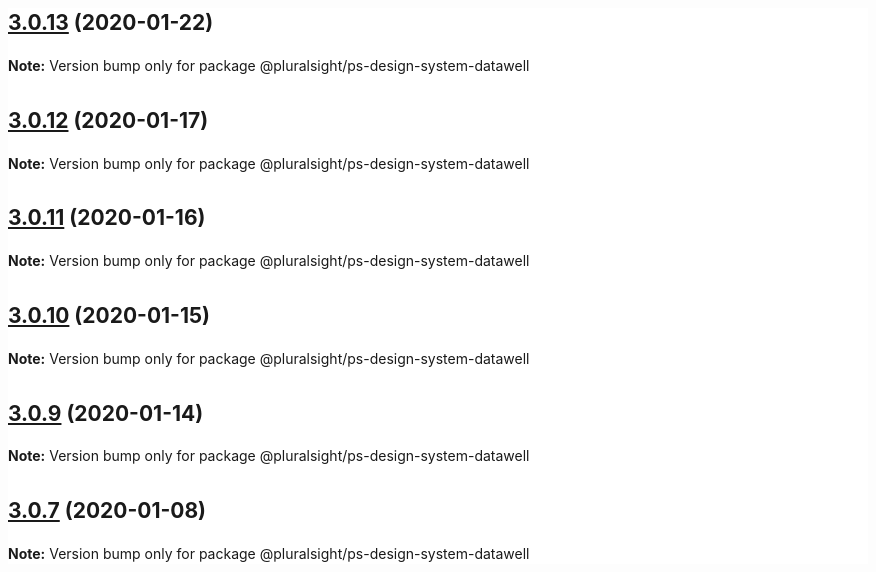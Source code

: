 



## [3.0.13](https://github.com/pluralsight/design-system/compare/@pluralsight/ps-design-system-datawell@3.0.12...@pluralsight/ps-design-system-datawell@3.0.13) (2020-01-22)

**Note:** Version bump only for package @pluralsight/ps-design-system-datawell





## [3.0.12](https://github.com/pluralsight/design-system/compare/@pluralsight/ps-design-system-datawell@3.0.11...@pluralsight/ps-design-system-datawell@3.0.12) (2020-01-17)

**Note:** Version bump only for package @pluralsight/ps-design-system-datawell





## [3.0.11](https://github.com/pluralsight/design-system/compare/@pluralsight/ps-design-system-datawell@3.0.10...@pluralsight/ps-design-system-datawell@3.0.11) (2020-01-16)

**Note:** Version bump only for package @pluralsight/ps-design-system-datawell





## [3.0.10](https://github.com/pluralsight/design-system/compare/@pluralsight/ps-design-system-datawell@3.0.9...@pluralsight/ps-design-system-datawell@3.0.10) (2020-01-15)

**Note:** Version bump only for package @pluralsight/ps-design-system-datawell





## [3.0.9](https://github.com/pluralsight/design-system/compare/@pluralsight/ps-design-system-datawell@3.0.8...@pluralsight/ps-design-system-datawell@3.0.9) (2020-01-14)

**Note:** Version bump only for package @pluralsight/ps-design-system-datawell





## [3.0.7](https://github.com/pluralsight/design-system/compare/@pluralsight/ps-design-system-datawell@3.0.6...@pluralsight/ps-design-system-datawell@3.0.7) (2020-01-08)

**Note:** Version bump only for package @pluralsight/ps-design-system-datawell

